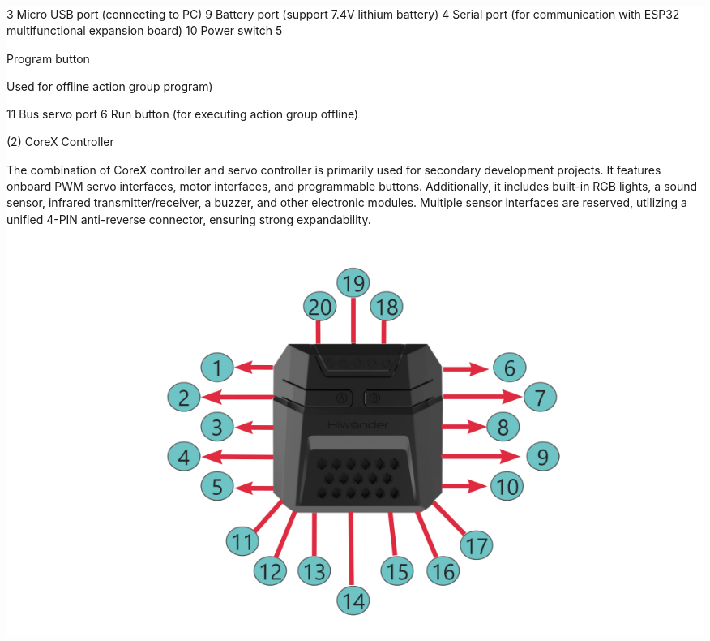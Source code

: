 <td style="text-align: center;">3</td>
<td style="text-align: center;">Micro USB port (connecting to PC)</td>
<td style="text-align: center;">9</td>
<td style="text-align: center;">Battery port (support 7.4V lithium battery)</td>
</tr>
<tr>
<td style="text-align: center;">4</td>
<td style="text-align: center;">Serial port (for communication with ESP32 multifunctional expansion board)</td>
<td style="text-align: center;">10</td>
<td style="text-align: center;">Power switch</td>
</tr>
<tr>
<td style="text-align: center;">5</td>
<td style="text-align: center;"><p>Program button</p>
<p>Used for offline action group program)</p></td>
<td style="text-align: center;">11</td>
<td style="text-align: center;">Bus servo port</td>
</tr>
<tr>
<td style="text-align: center;">6</td>
<td style="text-align: center;">Run button (for executing action group offline)</td>
<td style="text-align: center;"></td>
<td style="text-align: center;"></td>
</tr>
</tbody>
</table>

(2) CoreX Controller

The combination of CoreX controller and servo controller is primarily used for secondary development projects. It features onboard PWM servo interfaces, motor interfaces, and programmable buttons. Additionally, it includes built-in RGB lights, a sound sensor, infrared transmitter/receiver, a buzzer, and other electronic modules. Multiple sensor interfaces are reserved, utilizing a unified 4-PIN anti-reverse connector, ensuring strong expandability.

<img class="common_img" src="../_static/media/chapter_1/section_3/media/image4.png"    />
